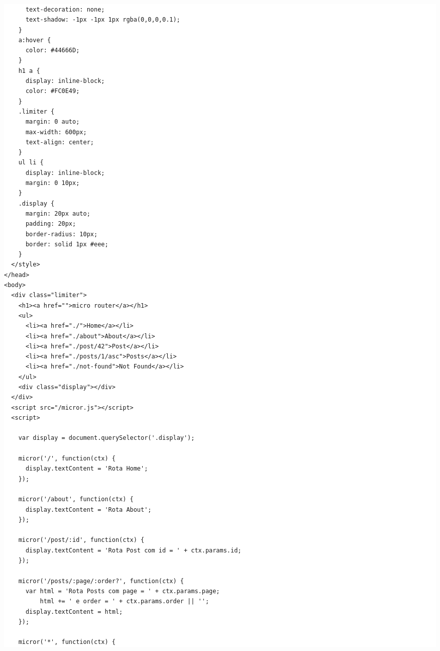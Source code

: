 ```markup
      text-decoration: none;
      text-shadow: -1px -1px 1px rgba(0,0,0,0.1);
    }
    a:hover {
      color: #44666D;
    }
    h1 a {
      display: inline-block;
      color: #FC0E49;
    }
    .limiter {
      margin: 0 auto;
      max-width: 600px;
      text-align: center;
    }
    ul li {
      display: inline-block;
      margin: 0 10px;
    }
    .display {
      margin: 20px auto;
      padding: 20px;
      border-radius: 10px;
      border: solid 1px #eee;
    }
  </style>
</head>
<body>
  <div class="limiter">
    <h1><a href="">micro router</a></h1>
    <ul>
      <li><a href="./">Home</a></li>
      <li><a href="./about">About</a></li>
      <li><a href="./post/42">Post</a></li>
      <li><a href="./posts/1/asc">Posts</a></li>
      <li><a href="./not-found">Not Found</a></li>
    </ul>
    <div class="display"></div>
  </div>
  <script src="/micror.js"></script>
  <script>

    var display = document.querySelector('.display');

    micror('/', function(ctx) {
      display.textContent = 'Rota Home';
    });

    micror('/about', function(ctx) {
      display.textContent = 'Rota About';
    });

    micror('/post/:id', function(ctx) {
      display.textContent = 'Rota Post com id = ' + ctx.params.id;
    });

    micror('/posts/:page/:order?', function(ctx) {
      var html = 'Rota Posts com page = ' + ctx.params.page;
          html += ' e order = ' + ctx.params.order || '';
      display.textContent = html;
    });

    micror('*', function(ctx) {
```